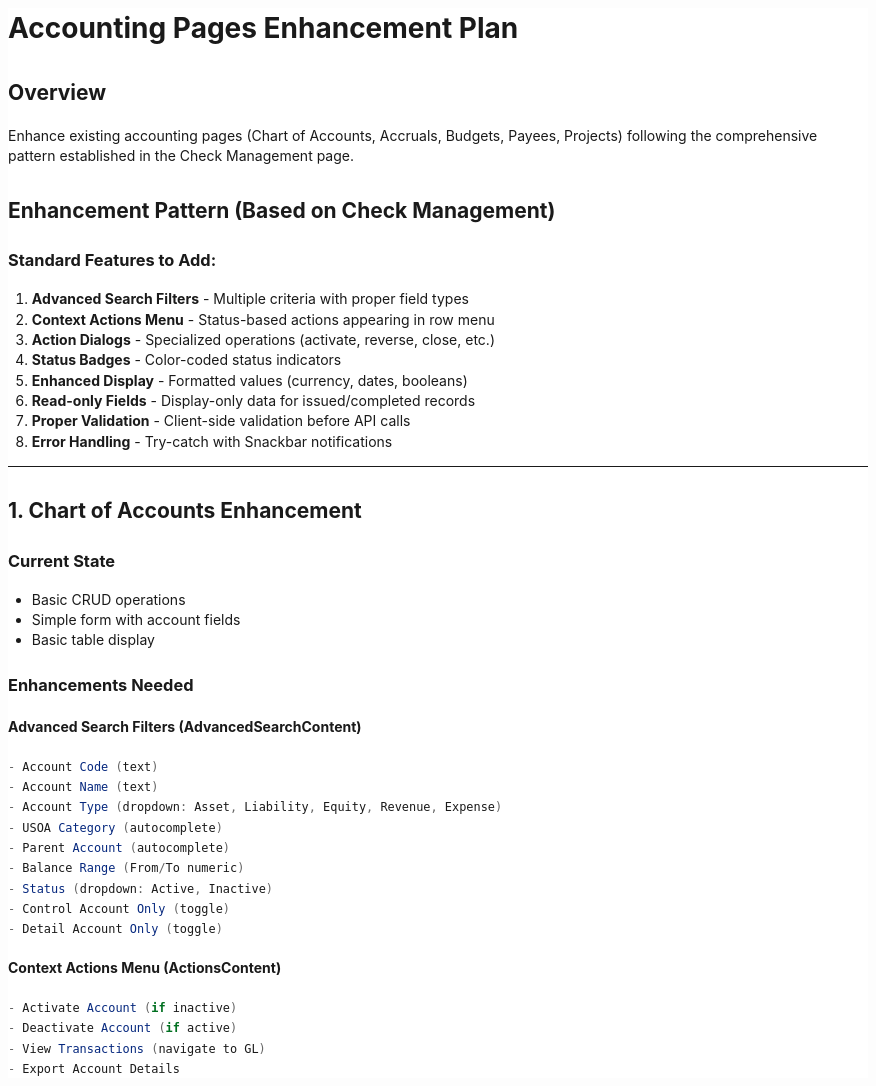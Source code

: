 # Accounting Pages Enhancement Plan

## Overview
Enhance existing accounting pages (Chart of Accounts, Accruals, Budgets, Payees, Projects) following the comprehensive pattern established in the Check Management page.

## Enhancement Pattern (Based on Check Management)

### Standard Features to Add:
1. **Advanced Search Filters** - Multiple criteria with proper field types
2. **Context Actions Menu** - Status-based actions appearing in row menu
3. **Action Dialogs** - Specialized operations (activate, reverse, close, etc.)
4. **Status Badges** - Color-coded status indicators
5. **Enhanced Display** - Formatted values (currency, dates, booleans)
6. **Read-only Fields** - Display-only data for issued/completed records
7. **Proper Validation** - Client-side validation before API calls
8. **Error Handling** - Try-catch with Snackbar notifications

---

## 1. Chart of Accounts Enhancement

### Current State
- Basic CRUD operations
- Simple form with account fields
- Basic table display

### Enhancements Needed

#### Advanced Search Filters (AdvancedSearchContent)
```csharp
- Account Code (text)
- Account Name (text)
- Account Type (dropdown: Asset, Liability, Equity, Revenue, Expense)
- USOA Category (autocomplete)
- Parent Account (autocomplete)
- Balance Range (From/To numeric)
- Status (dropdown: Active, Inactive)
- Control Account Only (toggle)
- Detail Account Only (toggle)
```

#### Context Actions Menu (ActionsContent)
```csharp
- Activate Account (if inactive)
- Deactivate Account (if active)
- View Transactions (navigate to GL)
- Export Account Details
```

